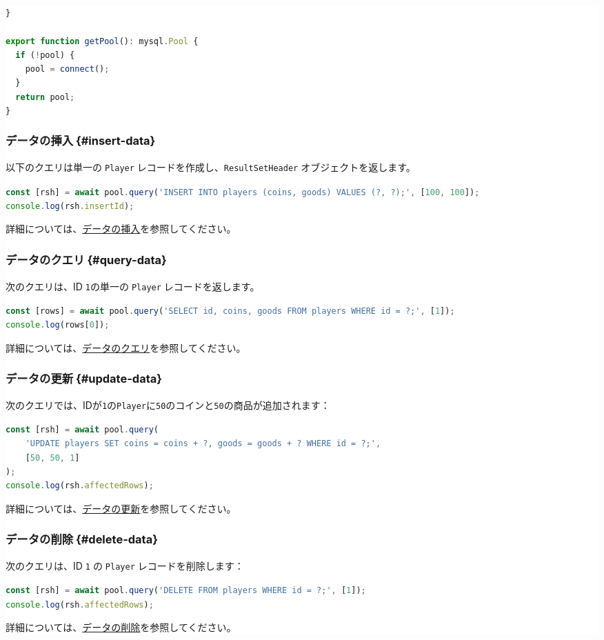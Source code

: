```typescript
}

export function getPool(): mysql.Pool {
  if (!pool) {
    pool = connect();
  }
  return pool;
}
```

### データの挿入 {#insert-data}

以下のクエリは単一の `Player` レコードを作成し、`ResultSetHeader` オブジェクトを返します。

```typescript
const [rsh] = await pool.query('INSERT INTO players (coins, goods) VALUES (?, ?);', [100, 100]);
console.log(rsh.insertId);
```

詳細については、[データの挿入](/develop/dev-guide-insert-data.md)を参照してください。

### データのクエリ {#query-data}

次のクエリは、ID `1`の単一の `Player` レコードを返します。

```typescript
const [rows] = await pool.query('SELECT id, coins, goods FROM players WHERE id = ?;', [1]);
console.log(rows[0]);
```

詳細については、[データのクエリ](/develop/dev-guide-get-data-from-single-table.md)を参照してください。

### データの更新 {#update-data}

次のクエリでは、IDが`1`の`Player`に`50`のコインと`50`の商品が追加されます：

```typescript
const [rsh] = await pool.query(
    'UPDATE players SET coins = coins + ?, goods = goods + ? WHERE id = ?;',
    [50, 50, 1]
);
console.log(rsh.affectedRows);
```

詳細については、[データの更新](/develop/dev-guide-update-data.md)を参照してください。

### データの削除 {#delete-data}

次のクエリは、ID `1` の `Player` レコードを削除します：

```typescript
const [rsh] = await pool.query('DELETE FROM players WHERE id = ?;', [1]);
console.log(rsh.affectedRows);
```

詳細については、[データの削除](/develop/dev-guide-delete-data.md)を参照してください。
